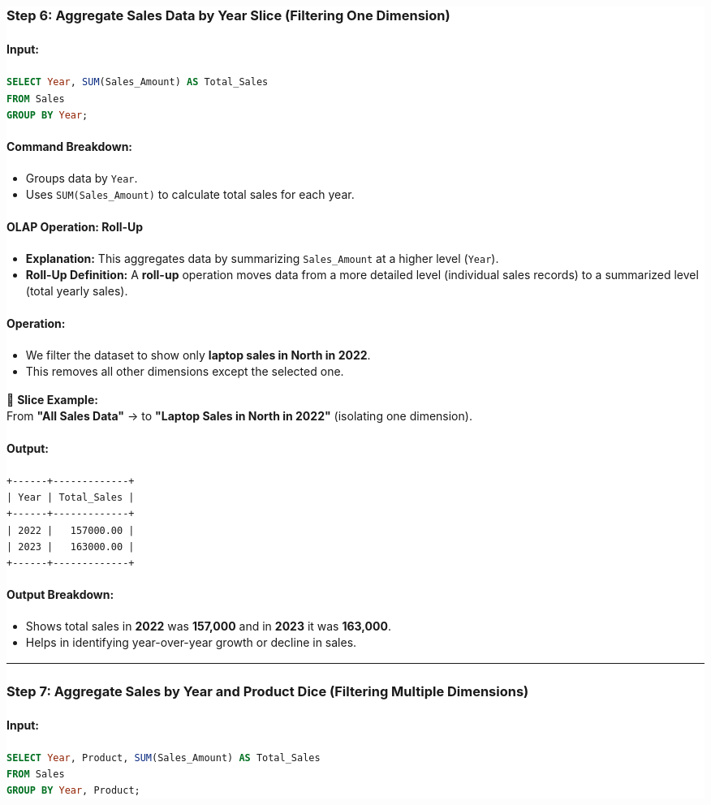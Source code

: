 
### **Step 6: Aggregate Sales Data by Year** Slice (Filtering One Dimension)

#### **Input:**

```sql
SELECT Year, SUM(Sales_Amount) AS Total_Sales
FROM Sales
GROUP BY Year;
```

#### **Command Breakdown:**

- Groups data by `Year`.
- Uses `SUM(Sales_Amount)` to calculate total sales for each year.

#### **OLAP Operation: Roll-Up**

- **Explanation:** This aggregates data by summarizing `Sales_Amount` at a higher level (`Year`).
- **Roll-Up Definition:** A **roll-up** operation moves data from a more detailed level (individual sales records) to a summarized level (total yearly sales).

#### **Operation:**

- We filter the dataset to show only **laptop sales in North in 2022**.
- This removes all other dimensions except the selected one.

📌 **Slice Example:**  
From **"All Sales Data"** → to **"Laptop Sales in North in 2022"** (isolating one dimension).

#### **Output:**

```
+------+-------------+
| Year | Total_Sales |
+------+-------------+
| 2022 |   157000.00 |
| 2023 |   163000.00 |
+------+-------------+
```

#### **Output Breakdown:**

- Shows total sales in **2022** was **157,000** and in **2023** it was **163,000**.
- Helps in identifying year-over-year growth or decline in sales.

---

### **Step 7: Aggregate Sales by Year and Product** Dice (Filtering Multiple Dimensions)

#### **Input:**

```sql
SELECT Year, Product, SUM(Sales_Amount) AS Total_Sales
FROM Sales
GROUP BY Year, Product;
```
